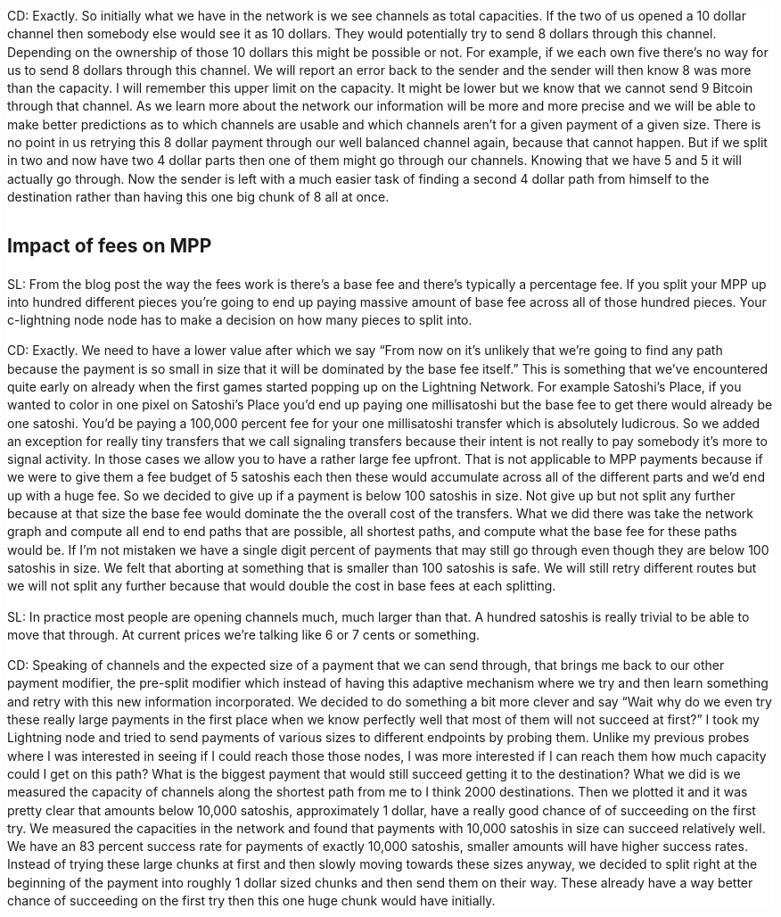 CD: Exactly. So initially what we have in the network is we see channels as total capacities. If the two of us opened a 10 dollar channel then somebody else would see it as 10 dollars. They would potentially try to send 8 dollars through this channel. Depending on the ownership of those 10 dollars this might be possible or not. For example, if we each own five there’s no way for us to send 8 dollars through this channel. We will report an error back to the sender and the sender will then know 8 was more than the capacity. I will remember this upper limit on the capacity. It might be lower but we know that we cannot send 9 Bitcoin through that channel. As we learn more about the network our information will be more and more precise and we will be able to make better predictions as to which channels are usable and which channels aren’t for a given payment of a given size. There is no point in us retrying this 8 dollar payment through our well balanced channel again, because that cannot happen. But if we split in two and now have two 4 dollar parts then one of them might go through our channels. Knowing that we have 5 and 5 it will actually go through. Now the sender is left with a much easier task of finding a second 4 dollar path from himself to the destination rather than having this one big chunk of 8 all at once.

## Impact of fees on MPP

SL: From the blog post the way the fees work is there’s a base fee and there’s typically a percentage fee. If you split your MPP up into hundred different pieces you’re going to end up paying massive amount of base fee across all of those hundred pieces. Your c-lightning node node has to make a decision on how many pieces to split into.

CD: Exactly. We need to have a lower value after which we say “From now on it’s unlikely that we’re going to find any path because the payment is so small in size that it will be dominated by the base fee itself.” This is something that we’ve encountered quite early on already when the first games started popping up on the Lightning Network. For example Satoshi’s Place, if you wanted to color in one pixel on Satoshi’s Place you’d end up paying one millisatoshi but the base fee to get there would already be one satoshi. You’d be paying a 100,000 percent fee for your one millisatoshi transfer which is absolutely ludicrous. So we added an exception for really tiny transfers that we call signaling transfers because their intent is not really to pay somebody it’s more to signal activity. In those cases we allow you to have a rather large fee upfront. That is not applicable to MPP payments because if we were to give them a fee budget of 5 satoshis each then these would accumulate across all of the different parts and we’d end up with a huge fee. So we decided to give up if a payment is below 100 satoshis in size. Not give up but not split any further because at that size the base fee would dominate the the overall cost of the transfers. What we did there was take the network graph and compute all end to end paths that are possible, all shortest paths, and compute what the base fee for these paths would be. If I’m not mistaken we have a single digit percent of payments that may still go through even though they are below 100 satoshis in size. We felt that aborting at something that is smaller than 100 satoshis is safe. We will still retry different routes but we will not split any further because that would double the cost in base fees at each splitting.

SL: In practice most people are opening channels much, much larger than that. A hundred satoshis is really trivial to be able to move that through. At current prices we’re talking like 6 or 7 cents or something.

CD: Speaking of channels and the expected size of a payment that we can send through, that brings me back to our other payment modifier, the pre-split modifier which instead of having this adaptive mechanism where we try and then learn something and retry with this new information incorporated. We decided to do something a bit more clever and say “Wait why do we even try these really large payments in the first place when we know perfectly well that most of them will not succeed at first?” I took my Lightning node and tried to send payments of various sizes to different endpoints by probing them. Unlike my previous probes where I was interested in seeing if I could reach those those nodes, I was more interested if I can reach them how much capacity could I get on this path? What is the biggest payment that would still succeed getting it to the destination? What we did is we measured the capacity of channels along the shortest path from me to I think 2000 destinations. Then we plotted it and it was pretty clear that amounts below 10,000 satoshis, approximately 1 dollar, have a really good chance of of succeeding on the first try. We measured the capacities in the network and found that payments with 10,000 satoshis in size can succeed relatively well. We have an 83 percent success rate for payments of exactly 10,000 satoshis, smaller amounts will have higher success rates. Instead of trying these large chunks at first and then slowly moving towards these sizes anyway, we decided to split right at the beginning of the payment into roughly 1 dollar sized chunks and then send them on their way. These already have a way better chance of succeeding on the first try then this one huge chunk would have initially.
